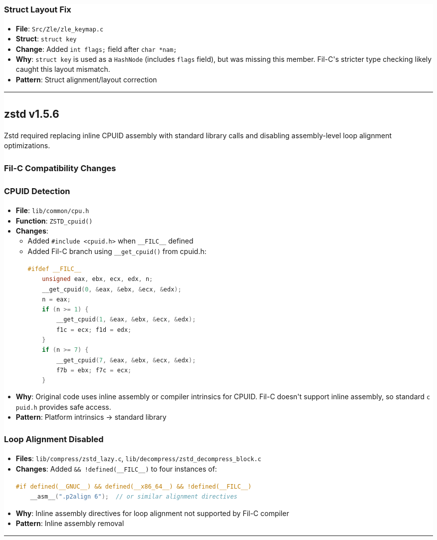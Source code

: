 ### Struct Layout Fix
- **File**: `Src/Zle/zle_keymap.c`
- **Struct**: `struct key`
- **Change**: Added `int flags;` field after `char *nam;`
- **Why**: `struct key` is used as a `HashNode` (includes `flags` field), but was missing this member. Fil-C's stricter type checking likely caught this layout mismatch.
- **Pattern**: Struct alignment/layout correction

---

## zstd v1.5.6

Zstd required replacing inline CPUID assembly with standard library calls and disabling assembly-level loop alignment optimizations.

### Fil-C Compatibility Changes

### CPUID Detection
- **File**: `lib/common/cpu.h`
- **Function**: `ZSTD_cpuid()`
- **Changes**:
  - Added `#include <cpuid.h>` when `__FILC__` defined
  - Added Fil-C branch using `__get_cpuid()` from cpuid.h:
    ```c
    #ifdef __FILC__
        unsigned eax, ebx, ecx, edx, n;
        __get_cpuid(0, &eax, &ebx, &ecx, &edx);
        n = eax;
        if (n >= 1) {
            __get_cpuid(1, &eax, &ebx, &ecx, &edx);
            f1c = ecx; f1d = edx;
        }
        if (n >= 7) {
            __get_cpuid(7, &eax, &ebx, &ecx, &edx);
            f7b = ebx; f7c = ecx;
        }
    ```
- **Why**: Original code uses inline assembly or compiler intrinsics for CPUID. Fil-C doesn't support inline assembly, so standard `cpuid.h` provides safe access.
- **Pattern**: Platform intrinsics → standard library

### Loop Alignment Disabled
- **Files**: `lib/compress/zstd_lazy.c`, `lib/decompress/zstd_decompress_block.c`
- **Changes**: Added `&& !defined(__FILC__)` to four instances of:
  ```c
  #if defined(__GNUC__) && defined(__x86_64__) && !defined(__FILC__)
      __asm__(".p2align 6");  // or similar alignment directives
  ```
- **Why**: Inline assembly directives for loop alignment not supported by Fil-C compiler
- **Pattern**: Inline assembly removal

---

